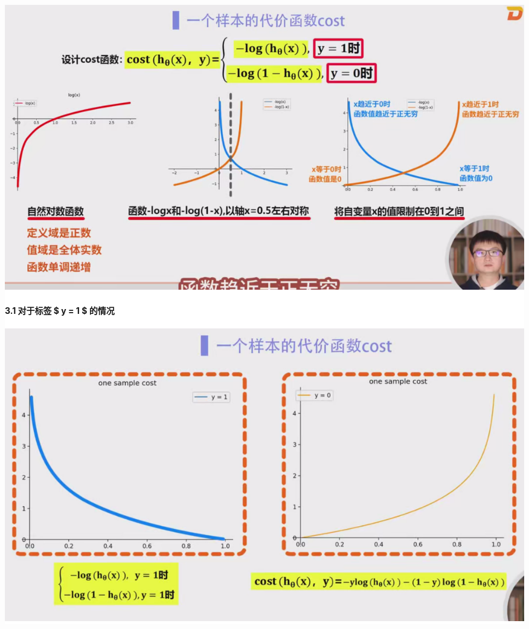 ![image-20250116002612839](./assets/image-20250116002612839.png)

#### 3.1 对于标签 $ y = 1 $ 的情况

![image-20250116002654807](./assets/image-20250116002654807.png)
